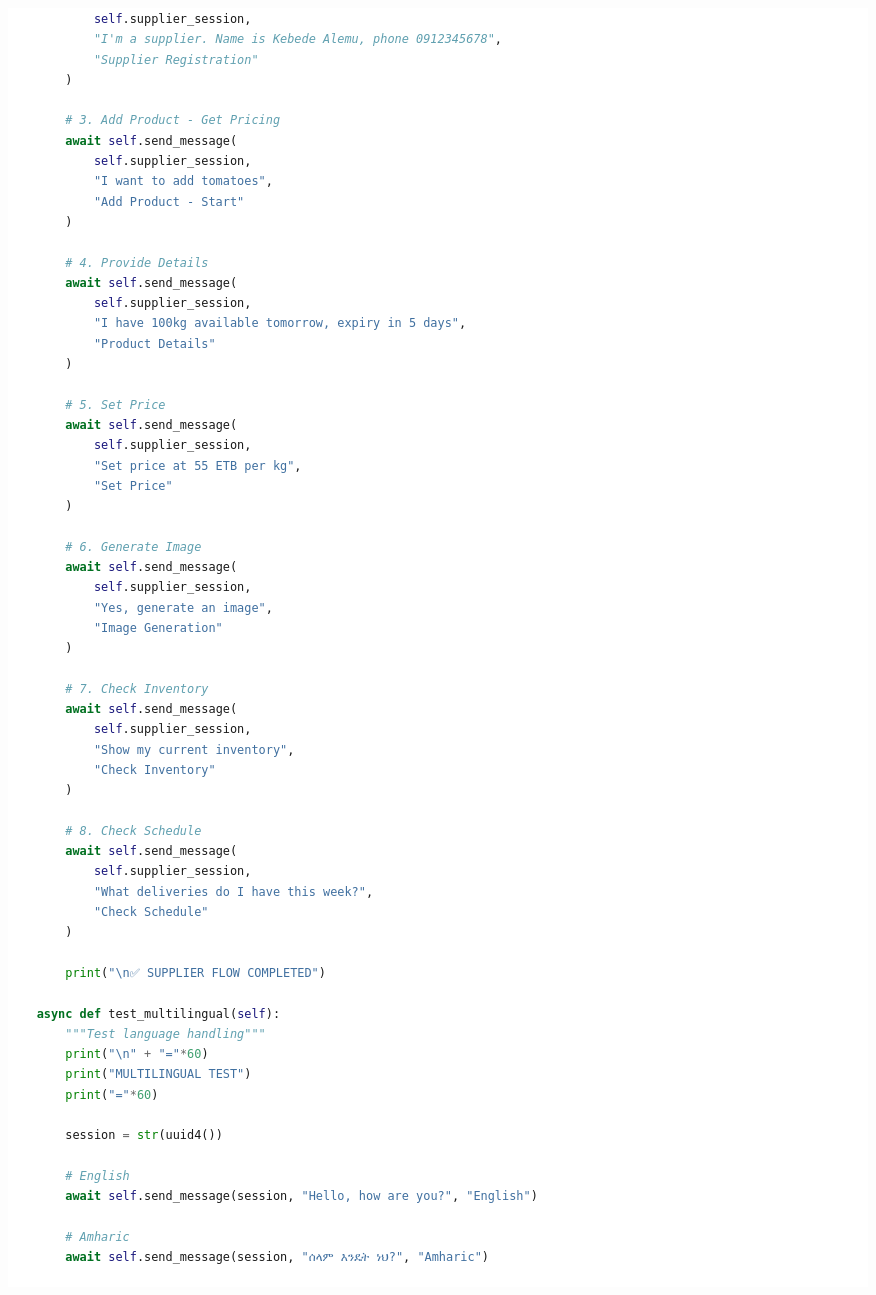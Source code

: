 ```python
            self.supplier_session,
            "I'm a supplier. Name is Kebede Alemu, phone 0912345678",
            "Supplier Registration"
        )
        
        # 3. Add Product - Get Pricing
        await self.send_message(
            self.supplier_session,
            "I want to add tomatoes",
            "Add Product - Start"
        )
        
        # 4. Provide Details
        await self.send_message(
            self.supplier_session,
            "I have 100kg available tomorrow, expiry in 5 days",
            "Product Details"
        )
        
        # 5. Set Price
        await self.send_message(
            self.supplier_session,
            "Set price at 55 ETB per kg",
            "Set Price"
        )
        
        # 6. Generate Image
        await self.send_message(
            self.supplier_session,
            "Yes, generate an image",
            "Image Generation"
        )
        
        # 7. Check Inventory
        await self.send_message(
            self.supplier_session,
            "Show my current inventory",
            "Check Inventory"
        )
        
        # 8. Check Schedule
        await self.send_message(
            self.supplier_session,
            "What deliveries do I have this week?",
            "Check Schedule"
        )
        
        print("\n✅ SUPPLIER FLOW COMPLETED")
    
    async def test_multilingual(self):
        """Test language handling"""
        print("\n" + "="*60)
        print("MULTILINGUAL TEST")
        print("="*60)
        
        session = str(uuid4())
        
        # English
        await self.send_message(session, "Hello, how are you?", "English")
        
        # Amharic
        await self.send_message(session, "ሰላም እንዴት ነህ?", "Amharic")
        
```